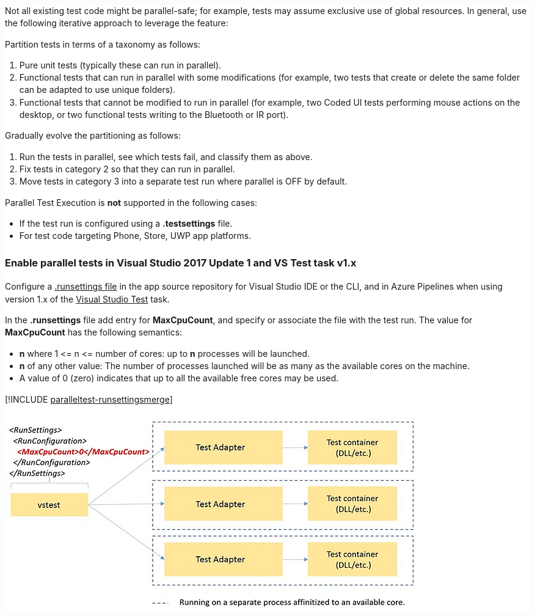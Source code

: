 Not all existing test code might be parallel-safe; for example, tests may assume exclusive use of global resources.
In general, use the following iterative approach to leverage the feature:

Partition tests in terms of a taxonomy as follows:

1. Pure unit tests (typically these can run in parallel).
1. Functional tests that can run in parallel with some modifications (for example, two tests that create or delete the same folder can be adapted to use unique folders).
1. Functional tests that cannot be modified to run in parallel (for example, two Coded UI tests performing mouse actions on the desktop, or two functional tests writing to the Bluetooth or IR port).

Gradually evolve the partitioning as follows:

1. Run the tests in parallel, see which tests fail, and classify them as above.
1. Fix tests in category 2 so that they can run in parallel.
1. Move tests in category 3 into a separate test run where parallel is OFF by default.

Parallel Test Execution is **not** supported in the following cases:

* If the test run is configured using a **.testsettings** file.
* For test code targeting Phone, Store, UWP app platforms.

### Enable parallel tests in Visual Studio 2017 Update 1 and VS Test task v1.x

Configure a [.runsettings file](/visualstudio/test/configure-unit-tests-by-using-a-dot-runsettings-file)
in the app source repository for Visual Studio IDE or the CLI, and in Azure Pipelines when using
version 1.x of the  [Visual Studio Test](../tasks/test/vstest.md)
task.

<a name="runsettings"></a>

In the **.runsettings** file add entry for **MaxCpuCount**, and specify or associate the file with the test run.
The value for **MaxCpuCount** has the following semantics:

* **n** where 1 <= n <= number of cores: up to **n** processes will be launched.
* **n** of any other value: The number of processes launched will be as many as the available cores on the machine.
* A value of 0 (zero) indicates that up to all the available free cores may be used.

[!INCLUDE [paralleltest-runsettingsmerge](_shared/paralleltest-runsettingsmerge.md)] 

![Using a runsettings file](_img/run-tests-in-parallel/processparallel.png)

